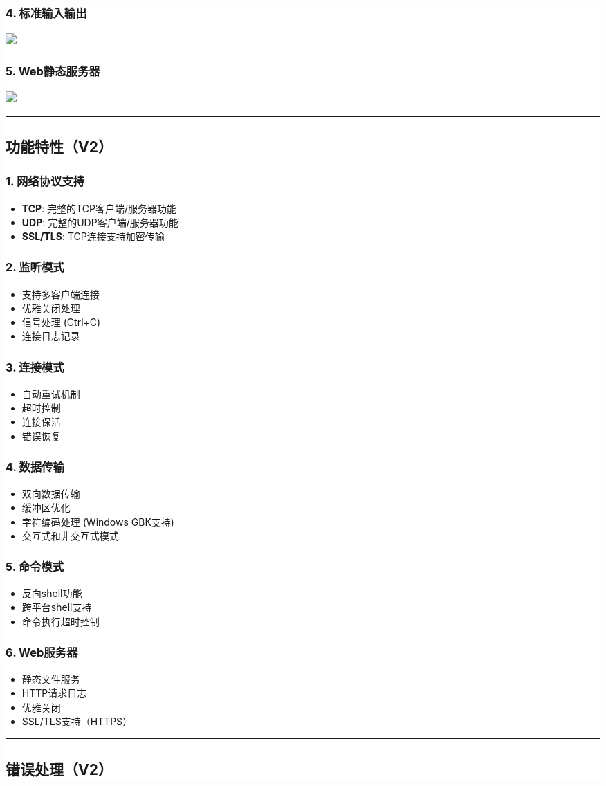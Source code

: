 ### 4. 标准输入输出
![](images/p4@2x.png)

### 5. Web静态服务器
![](images/p5.png)

---

## 功能特性（V2）

### 1. 网络协议支持
- **TCP**: 完整的TCP客户端/服务器功能
- **UDP**: 完整的UDP客户端/服务器功能
- **SSL/TLS**: TCP连接支持加密传输

### 2. 监听模式
- 支持多客户端连接
- 优雅关闭处理
- 信号处理 (Ctrl+C)
- 连接日志记录

### 3. 连接模式
- 自动重试机制
- 超时控制
- 连接保活
- 错误恢复

### 4. 数据传输
- 双向数据传输
- 缓冲区优化
- 字符编码处理 (Windows GBK支持)
- 交互式和非交互式模式

### 5. 命令模式
- 反向shell功能
- 跨平台shell支持
- 命令执行超时控制

### 6. Web服务器
- 静态文件服务
- HTTP请求日志
- 优雅关闭
- SSL/TLS支持（HTTPS）

---

## 错误处理（V2）
